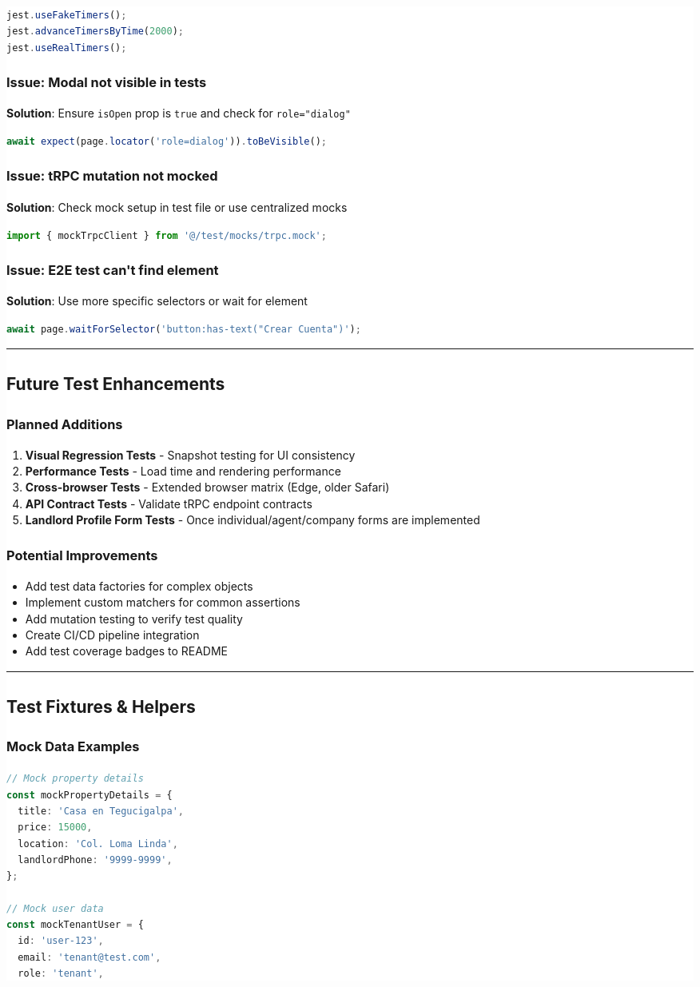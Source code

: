 ```typescript
jest.useFakeTimers();
jest.advanceTimersByTime(2000);
jest.useRealTimers();
```

### Issue: Modal not visible in tests
**Solution**: Ensure `isOpen` prop is `true` and check for `role="dialog"`

```typescript
await expect(page.locator('role=dialog')).toBeVisible();
```

### Issue: tRPC mutation not mocked
**Solution**: Check mock setup in test file or use centralized mocks

```typescript
import { mockTrpcClient } from '@/test/mocks/trpc.mock';
```

### Issue: E2E test can't find element
**Solution**: Use more specific selectors or wait for element

```typescript
await page.waitForSelector('button:has-text("Crear Cuenta")');
```

---

## Future Test Enhancements

### Planned Additions
1. **Visual Regression Tests** - Snapshot testing for UI consistency
2. **Performance Tests** - Load time and rendering performance
3. **Cross-browser Tests** - Extended browser matrix (Edge, older Safari)
4. **API Contract Tests** - Validate tRPC endpoint contracts
5. **Landlord Profile Form Tests** - Once individual/agent/company forms are implemented

### Potential Improvements
- Add test data factories for complex objects
- Implement custom matchers for common assertions
- Add mutation testing to verify test quality
- Create CI/CD pipeline integration
- Add test coverage badges to README

---

## Test Fixtures & Helpers

### Mock Data Examples

```typescript
// Mock property details
const mockPropertyDetails = {
  title: 'Casa en Tegucigalpa',
  price: 15000,
  location: 'Col. Loma Linda',
  landlordPhone: '9999-9999',
};

// Mock user data
const mockTenantUser = {
  id: 'user-123',
  email: 'tenant@test.com',
  role: 'tenant',
```